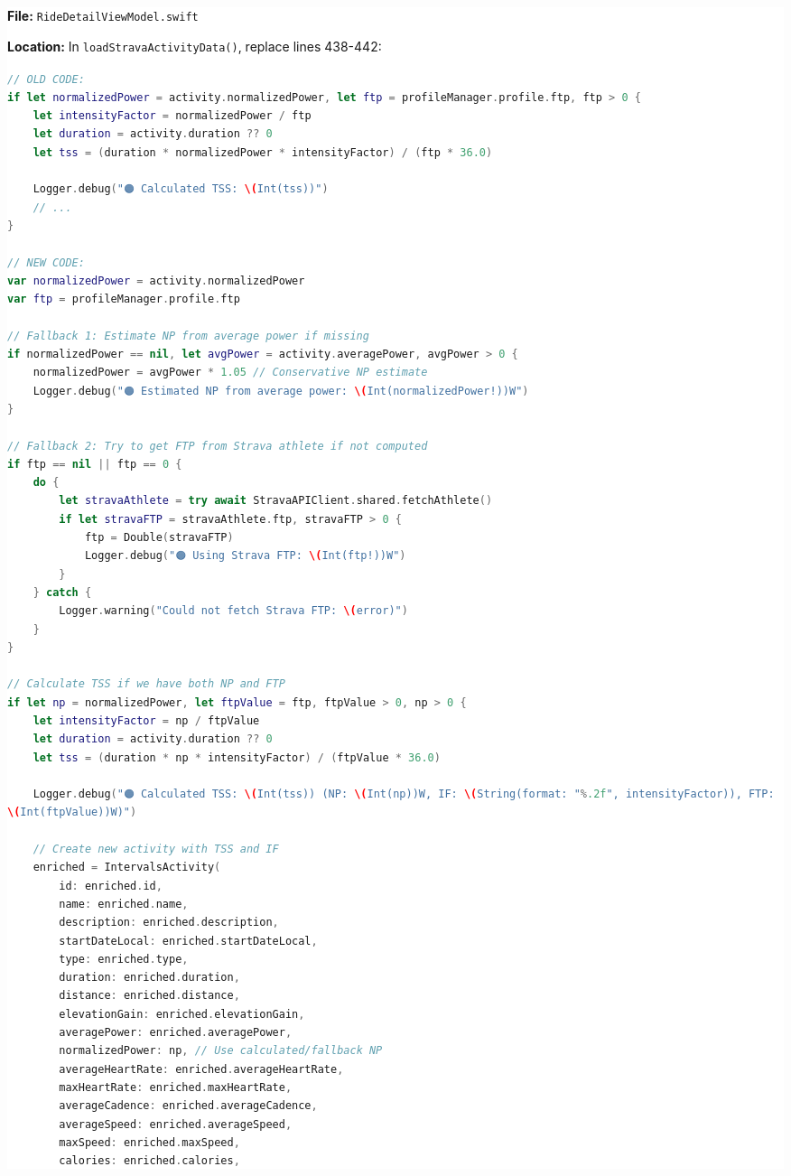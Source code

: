 **File:** `RideDetailViewModel.swift`

**Location:** In `loadStravaActivityData()`, replace lines 438-442:

```swift
// OLD CODE:
if let normalizedPower = activity.normalizedPower, let ftp = profileManager.profile.ftp, ftp > 0 {
    let intensityFactor = normalizedPower / ftp
    let duration = activity.duration ?? 0
    let tss = (duration * normalizedPower * intensityFactor) / (ftp * 36.0)
    
    Logger.debug("🟠 Calculated TSS: \(Int(tss))")
    // ...
}

// NEW CODE:
var normalizedPower = activity.normalizedPower
var ftp = profileManager.profile.ftp

// Fallback 1: Estimate NP from average power if missing
if normalizedPower == nil, let avgPower = activity.averagePower, avgPower > 0 {
    normalizedPower = avgPower * 1.05 // Conservative NP estimate
    Logger.debug("🟠 Estimated NP from average power: \(Int(normalizedPower!))W")
}

// Fallback 2: Try to get FTP from Strava athlete if not computed
if ftp == nil || ftp == 0 {
    do {
        let stravaAthlete = try await StravaAPIClient.shared.fetchAthlete()
        if let stravaFTP = stravaAthlete.ftp, stravaFTP > 0 {
            ftp = Double(stravaFTP)
            Logger.debug("🟠 Using Strava FTP: \(Int(ftp!))W")
        }
    } catch {
        Logger.warning("Could not fetch Strava FTP: \(error)")
    }
}

// Calculate TSS if we have both NP and FTP
if let np = normalizedPower, let ftpValue = ftp, ftpValue > 0, np > 0 {
    let intensityFactor = np / ftpValue
    let duration = activity.duration ?? 0
    let tss = (duration * np * intensityFactor) / (ftpValue * 36.0)
    
    Logger.debug("🟠 Calculated TSS: \(Int(tss)) (NP: \(Int(np))W, IF: \(String(format: "%.2f", intensityFactor)), FTP: \(Int(ftpValue))W)")
    
    // Create new activity with TSS and IF
    enriched = IntervalsActivity(
        id: enriched.id,
        name: enriched.name,
        description: enriched.description,
        startDateLocal: enriched.startDateLocal,
        type: enriched.type,
        duration: enriched.duration,
        distance: enriched.distance,
        elevationGain: enriched.elevationGain,
        averagePower: enriched.averagePower,
        normalizedPower: np, // Use calculated/fallback NP
        averageHeartRate: enriched.averageHeartRate,
        maxHeartRate: enriched.maxHeartRate,
        averageCadence: enriched.averageCadence,
        averageSpeed: enriched.averageSpeed,
        maxSpeed: enriched.maxSpeed,
        calories: enriched.calories,
```